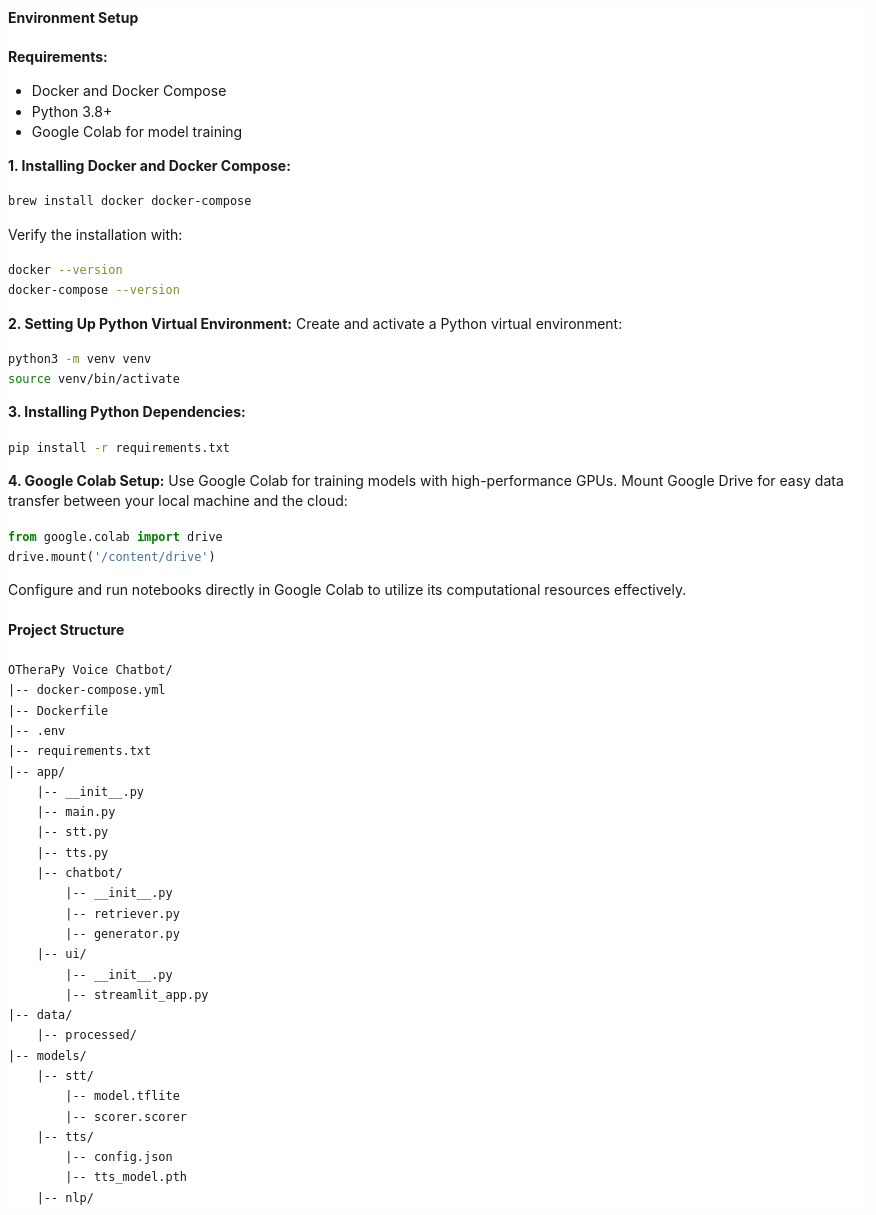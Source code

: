 #### Environment Setup
**Requirements:**
- Docker and Docker Compose
- Python 3.8+
- Google Colab for model training

**1. Installing Docker and Docker Compose:**
```bash
brew install docker docker-compose
```
Verify the installation with:
```bash
docker --version
docker-compose --version
```

**2. Setting Up Python Virtual Environment:**
Create and activate a Python virtual environment:
```bash
python3 -m venv venv
source venv/bin/activate
```

**3. Installing Python Dependencies:**
```bash
pip install -r requirements.txt
```

**4. Google Colab Setup:**
Use Google Colab for training models with high-performance GPUs. Mount Google Drive for easy data transfer between your local machine and the cloud:
```python
from google.colab import drive
drive.mount('/content/drive')
```
Configure and run notebooks directly in Google Colab to utilize its computational resources effectively.

#### Project Structure
```
OTheraPy Voice Chatbot/
|-- docker-compose.yml
|-- Dockerfile
|-- .env
|-- requirements.txt
|-- app/
    |-- __init__.py
    |-- main.py
    |-- stt.py
    |-- tts.py
    |-- chatbot/
        |-- __init__.py
        |-- retriever.py
        |-- generator.py
    |-- ui/
        |-- __init__.py
        |-- streamlit_app.py
|-- data/
    |-- processed/
|-- models/
    |-- stt/
        |-- model.tflite
        |-- scorer.scorer
    |-- tts/
        |-- config.json
        |-- tts_model.pth
    |-- nlp/
```